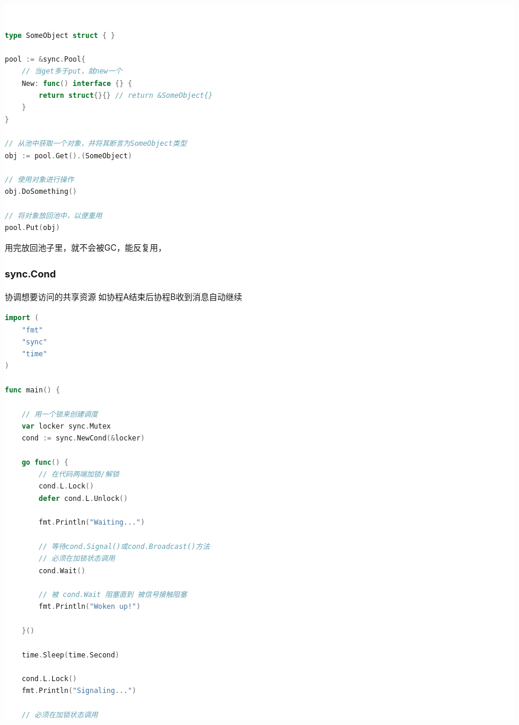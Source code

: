 ```go


type SomeObject struct { }

pool := &sync.Pool{
    // 当get多于put，就new一个
    New: func() interface {} {
        return struct{}{} // return &SomeObject{}
    }
}

// 从池中获取一个对象，并将其断言为SomeObject类型
obj := pool.Get().(SomeObject) 

// 使用对象进行操作
obj.DoSomething()

// 将对象放回池中，以便重用
pool.Put(obj)

```


用完放回池子里，就不会被GC，能反复用，

### sync.Cond

协调想要访问的共享资源
如协程A结束后协程B收到消息自动继续

```go
import (
	"fmt"
	"sync"
	"time"
)

func main() {

	// 用一个锁来创建调度
	var locker sync.Mutex
	cond := sync.NewCond(&locker)

	go func() {
		// 在代码两端加锁/解锁
		cond.L.Lock()
		defer cond.L.Unlock()

		fmt.Println("Waiting...")

		// 等待cond.Signal()或cond.Broadcast()方法
		// 必须在加锁状态调用
		cond.Wait()

		// 被 cond.Wait 阻塞直到 被信号接触阻塞
		fmt.Println("Woken up!")

	}()

	time.Sleep(time.Second)

	cond.L.Lock()
	fmt.Println("Signaling...")

	// 必须在加锁状态调用
```